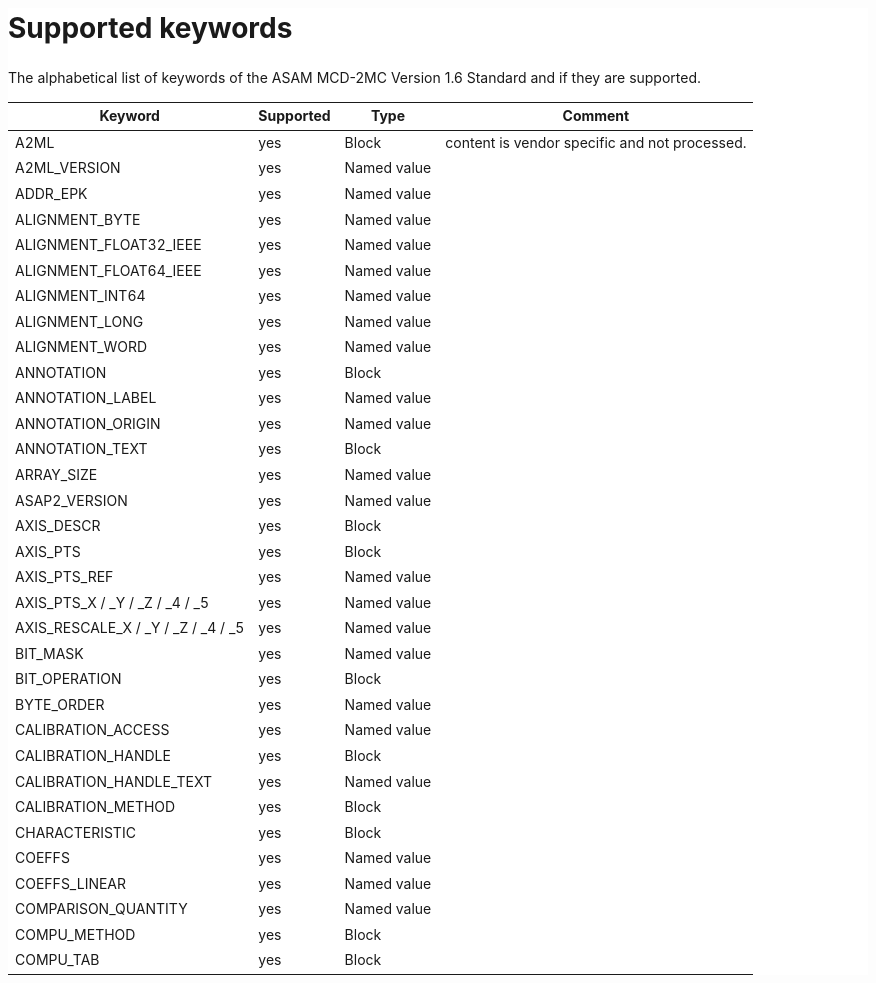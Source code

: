 # Supported keywords

The alphabetical list of keywords of the ASAM MCD-2MC Version 1.6 Standard and if they are supported.

| Keyword      | Supported | Type | Comment |
| ----------- | ----------- | ----------- | ----------- |
| A2ML        | yes          | Block | content is vendor specific and not processed. |
| A2ML_VERSION  | yes | Named value | |
| ADDR_EPK | yes | Named value | |
| ALIGNMENT_BYTE | yes | Named value | |
| ALIGNMENT_FLOAT32_IEEE | yes | Named value | |
| ALIGNMENT_FLOAT64_IEEE | yes | Named value | |
| ALIGNMENT_INT64 | yes | Named value | |
| ALIGNMENT_LONG | yes | Named value | |
| ALIGNMENT_WORD | yes | Named value | |
| ANNOTATION | yes | Block | |
| ANNOTATION_LABEL | yes | Named value | |
| ANNOTATION_ORIGIN | yes | Named value | |
| ANNOTATION_TEXT | yes | Block | |
| ARRAY_SIZE | yes | Named value | |
| ASAP2_VERSION | yes | Named value | |
| AXIS_DESCR | yes | Block | |
| AXIS_PTS | yes | Block | |
| AXIS_PTS_REF | yes | Named value | |
| AXIS_PTS_X / _Y / _Z / _4 / _5 | yes | Named value | |
| AXIS_RESCALE_X / _Y / _Z / _4 / _5 | yes | Named value | |
| BIT_MASK | yes | Named value | |
| BIT_OPERATION | yes | Block | |
| BYTE_ORDER | yes | Named value | |
| CALIBRATION_ACCESS | yes | Named value | |
| CALIBRATION_HANDLE | yes | Block | | 
| CALIBRATION_HANDLE_TEXT | yes | Named value | |
| CALIBRATION_METHOD | yes | Block | |
| CHARACTERISTIC | yes | Block | |
| COEFFS | yes | Named value | |
| COEFFS_LINEAR | yes | Named value | |
| COMPARISON_QUANTITY | yes | Named value | |
| COMPU_METHOD | yes | Block | |
| COMPU_TAB | yes | Block | |